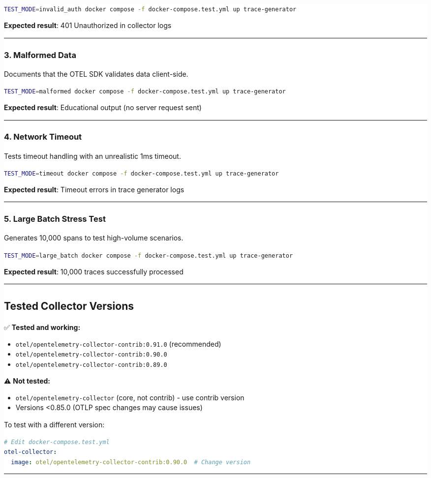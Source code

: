 ```bash
TEST_MODE=invalid_auth docker compose -f docker-compose.test.yml up trace-generator
```

**Expected result**: 401 Unauthorized in collector logs

---

### 3. Malformed Data

Documents that the OTEL SDK validates data client-side.

```bash
TEST_MODE=malformed docker compose -f docker-compose.test.yml up trace-generator
```

**Expected result**: Educational output (no server request sent)

---

### 4. Network Timeout

Tests timeout handling with an unrealistic 1ms timeout.

```bash
TEST_MODE=timeout docker compose -f docker-compose.test.yml up trace-generator
```

**Expected result**: Timeout errors in trace generator logs

---

### 5. Large Batch Stress Test

Generates 10,000 spans to test high-volume scenarios.

```bash
TEST_MODE=large_batch docker compose -f docker-compose.test.yml up trace-generator
```

**Expected result**: 10,000 traces successfully processed

---

## Tested Collector Versions

✅ **Tested and working:**
- `otel/opentelemetry-collector-contrib:0.91.0` (recommended)
- `otel/opentelemetry-collector-contrib:0.90.0`
- `otel/opentelemetry-collector-contrib:0.89.0`

⚠️  **Not tested:**
- `otel/opentelemetry-collector` (core, not contrib) - use contrib version
- Versions <0.85.0 (OTLP spec changes may cause issues)

To test with a different version:
```yaml
# Edit docker-compose.test.yml
otel-collector:
  image: otel/opentelemetry-collector-contrib:0.90.0  # Change version
```

---